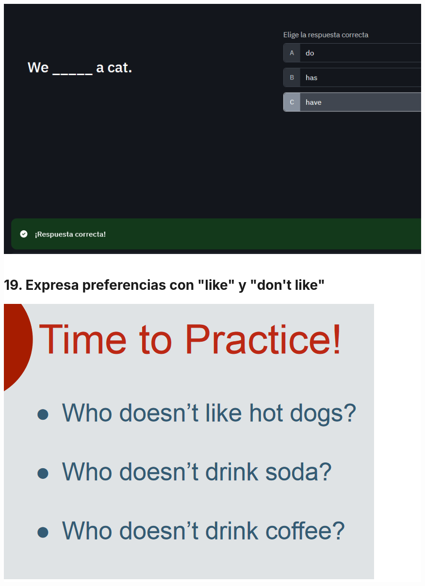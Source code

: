 ![](../imagenes/150.PNG)

# 19. Expresa preferencias con "like" y "don't like"

![](../imagenes/151.PNG)
